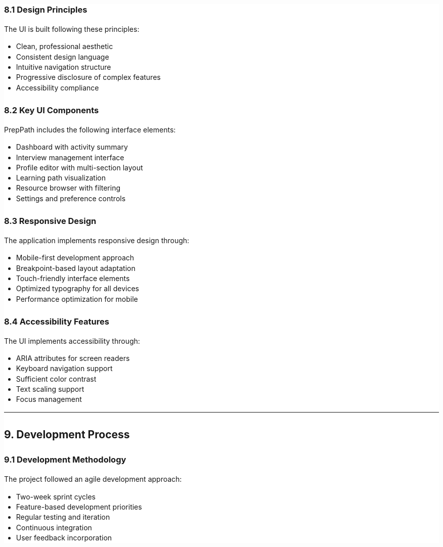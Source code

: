 ### 8.1 Design Principles

The UI is built following these principles:

- Clean, professional aesthetic
- Consistent design language
- Intuitive navigation structure
- Progressive disclosure of complex features
- Accessibility compliance

### 8.2 Key UI Components

PrepPath includes the following interface elements:

- Dashboard with activity summary
- Interview management interface
- Profile editor with multi-section layout
- Learning path visualization
- Resource browser with filtering
- Settings and preference controls

### 8.3 Responsive Design

The application implements responsive design through:

- Mobile-first development approach
- Breakpoint-based layout adaptation
- Touch-friendly interface elements
- Optimized typography for all devices
- Performance optimization for mobile

### 8.4 Accessibility Features

The UI implements accessibility through:

- ARIA attributes for screen readers
- Keyboard navigation support
- Sufficient color contrast
- Text scaling support
- Focus management

---

## 9. Development Process

### 9.1 Development Methodology

The project followed an agile development approach:

- Two-week sprint cycles
- Feature-based development priorities
- Regular testing and iteration
- Continuous integration
- User feedback incorporation
